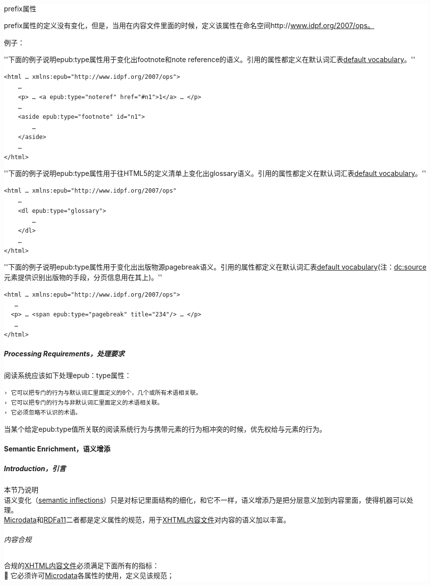 prefix属性  

prefix属性的定义没有变化，但是，当用在内容文件里面的时候，定义该属性在命名空间http://www.idpf.org/2007/ops。  

例子：  

''下面的例子说明epub:type属性用于变化出footnote和note reference的语义。引用的属性都定义在默认词汇表[default vocabulary](http://www.idpf.org/epub/301/spec/epub-contentdocs.html#sec-contentdocs-default-vocab)。''   
```
<html … xmlns:epub="http://www.idpf.org/2007/ops">
    …
    <p> … <a epub:type="noteref" href="#n1">1</a> … </p>    
    …
    <aside epub:type="footnote" id="n1">
        …    
    </aside>
    …
</html>  
```  

''下面的例子说明epub:type属性用于往HTML5的定义清单上变化出glossary语义。引用的属性都定义在默认词汇表[default vocabulary](http://www.idpf.org/epub/301/spec/epub-contentdocs.html#sec-contentdocs-default-vocab)。''  

```
<html … xmlns:epub="http://www.idpf.org/2007/ops"
    …
    <dl epub:type="glossary">
        …    
    </dl>        
    …
</html>    
```

''下面的例子说明epub:type属性用于变化出出版物源pagebreak语义。引用的属性都定义在默认词汇表[default vocabulary](http://www.idpf.org/epub/301/spec/epub-contentdocs.html#sec-contentdocs-default-vocab)(注：[dc:source](http://www.idpf.org/epub/301/spec/epub-publications.html#sec-opf-dcsource)元素提供识别出版物的手段，分页信息用在其上)。''   

```
<html … xmlns:epub="http://www.idpf.org/2007/ops">
   …
  <p> … <span epub:type="pagebreak" title="234"/> … </p>    
   … 
</html>   
```

##### Processing Requirements，处理要求   

阅读系统应该如下处理epub：type属性：

    › 它可以把专门的行为与默认词汇里面定义的0个，几个或所有术语相关联。 
    › 它可以把专门的行为与非默认词汇里面定义的术语相关联。 
    › 它必须忽略不认识的术语。

当某个给定epub:type值所关联的阅读系统行为与携带元素的行为相冲突的时候，优先权给与元素的行为。  

#### Semantic Enrichment，语义增添  
##### Introduction，引言   
本节乃说明  
语义变化（[semantic inflections](http://www.idpf.org/epub/301/spec/epub-contentdocs.html#sec-xhtml-semantic-inflection)）只是对标记里面结构的细化，和它不一样，语义增添乃是把分层意义加到内容里面，使得机器可以处理。  
[Microdata](http://www.idpf.org/epub/301/spec/epub-contentdocs.html#refMicrodata)和[RDFa11](http://www.idpf.org/epub/301/spec/epub-contentdocs.html#refRDFa)二者都是定义属性的规范，用于[XHTML内容文件](http://www.idpf.org/epub/301/spec/epub-contentdocs.html#gloss-content-document-epub-xhtml)对内容的语义加以丰富。  
###### 内容合规  
合规的[XHTML内容文件](http://www.idpf.org/epub/301/spec/epub-contentdocs.html#gloss-content-document-epub-xhtml)必须满足下面所有的指标：  
	 它必须许可[Microdata](http://www.idpf.org/epub/301/spec/epub-contentdocs.html#refMicrodata)各属性的使用，定义见该规范；  